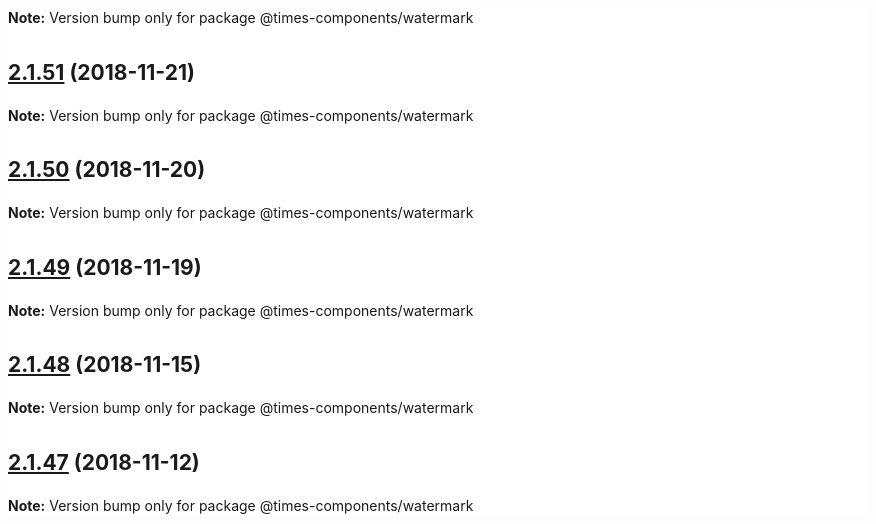 **Note:** Version bump only for package @times-components/watermark





<a name="2.1.51"></a>
## [2.1.51](https://github.com/newsuk/times-components/compare/@times-components/watermark@2.1.50...@times-components/watermark@2.1.51) (2018-11-21)

**Note:** Version bump only for package @times-components/watermark





<a name="2.1.50"></a>
## [2.1.50](https://github.com/newsuk/times-components/compare/@times-components/watermark@2.1.49...@times-components/watermark@2.1.50) (2018-11-20)

**Note:** Version bump only for package @times-components/watermark





<a name="2.1.49"></a>
## [2.1.49](https://github.com/newsuk/times-components/compare/@times-components/watermark@2.1.48...@times-components/watermark@2.1.49) (2018-11-19)

**Note:** Version bump only for package @times-components/watermark





<a name="2.1.48"></a>
## [2.1.48](https://github.com/newsuk/times-components/compare/@times-components/watermark@2.1.47...@times-components/watermark@2.1.48) (2018-11-15)

**Note:** Version bump only for package @times-components/watermark





<a name="2.1.47"></a>
## [2.1.47](https://github.com/newsuk/times-components/compare/@times-components/watermark@2.1.46...@times-components/watermark@2.1.47) (2018-11-12)

**Note:** Version bump only for package @times-components/watermark





